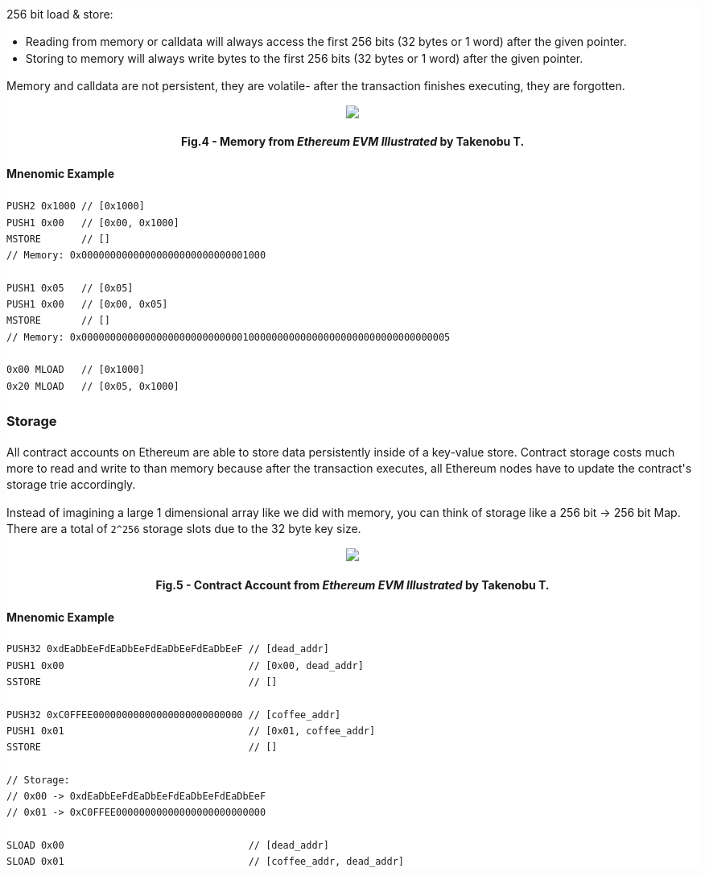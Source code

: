 256 bit load & store:
* Reading from memory or calldata will always access the first 256 bits (32 bytes or 1 word) after the given pointer.
* Storing to memory will always write bytes to the first 256 bits (32 bytes or 1 word) after the given pointer.

Memory and calldata are not persistent, they are volatile- after the transaction finishes executing,
they are forgotten.

<p align="center"><img src="/memory.png" width="640px"/></p>
<figcaption align = "center"><b>Fig.4 - Memory from <i>Ethereum EVM Illustrated</i> by Takenobu T.</b></figcaption>

#### Mnenomic Example
```plaintext
PUSH2 0x1000 // [0x1000]
PUSH1 0x00   // [0x00, 0x1000]
MSTORE       // []
// Memory: 0x00000000000000000000000000001000

PUSH1 0x05   // [0x05]
PUSH1 0x00   // [0x00, 0x05]
MSTORE       // []
// Memory: 0x0000000000000000000000000000100000000000000000000000000000000005

0x00 MLOAD   // [0x1000]
0x20 MLOAD   // [0x05, 0x1000]
```

### Storage

All contract accounts on Ethereum are able to store data persistently inside of a key-value store. Contract storage 
costs much more to read and write to than memory because after the transaction executes, all Ethereum nodes have to
update the contract's storage trie accordingly.

Instead of imagining a large 1 dimensional array like we did with memory, you can think of storage like a 256 bit ->
256 bit Map. There are a total of `2^256` storage slots due to the 32 byte key size. 

<p align="center"><img src="/contract_acc.png" width="320px"/></p>
<figcaption align = "center"><b>Fig.5 - Contract Account from <i>Ethereum EVM Illustrated</i> by Takenobu T.</b></figcaption>

#### Mnenomic Example
```plaintext
PUSH32 0xdEaDbEeFdEaDbEeFdEaDbEeFdEaDbEeF // [dead_addr]
PUSH1 0x00                                // [0x00, dead_addr]
SSTORE                                    // []

PUSH32 0xC0FFEE00000000000000000000000000 // [coffee_addr]
PUSH1 0x01                                // [0x01, coffee_addr]
SSTORE                                    // []

// Storage:
// 0x00 -> 0xdEaDbEeFdEaDbEeFdEaDbEeFdEaDbEeF
// 0x01 -> 0xC0FFEE00000000000000000000000000

SLOAD 0x00                                // [dead_addr]
SLOAD 0x01                                // [coffee_addr, dead_addr]
```
